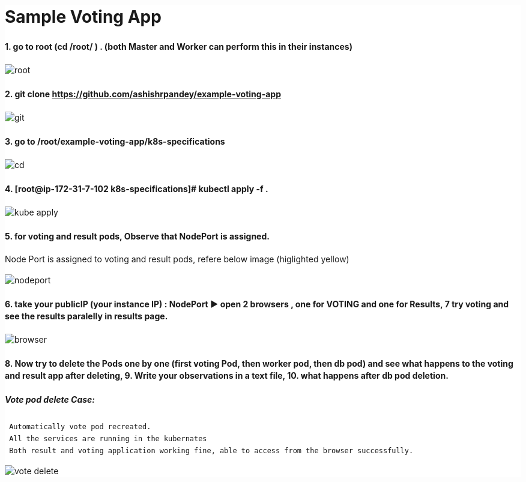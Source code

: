 
# Sample Voting App

#### 1. go to root (cd /root/ ) . (both Master and Worker can perform this in their instances)

<img width="428" alt="root" src="https://user-images.githubusercontent.com/9497448/171115205-d05077b7-c670-4698-9eed-7d55af306230.PNG">


#### 2. git clone https://github.com/ashishrpandey/example-voting-app


<img width="621" alt="git" src="https://user-images.githubusercontent.com/9497448/171115370-78d9651b-0b09-4835-a267-bda3f2bd4a01.PNG">


#### 3. go to /root/example-voting-app/k8s-specifications

<img width="537" alt="cd" src="https://user-images.githubusercontent.com/9497448/171115533-1834d5be-de7b-4722-b8e1-0df00cfa00ca.PNG">

#### 4. [root@ip-172-31-7-102 k8s-specifications]# kubectl apply -f .

<img width="476" alt="kube apply" src="https://user-images.githubusercontent.com/9497448/171115791-06f4bf64-2d9f-44cd-a95f-f7474f9a7b2f.PNG">

#### 5. for voting and result pods, Observe that NodePort is assigned.

Node Port is assigned to voting and result pods, refere below image (higlighted yellow)

<img width="904" alt="nodeport" src="https://user-images.githubusercontent.com/9497448/171116382-5b9d2007-6aa9-4bef-95a8-1801edbbacd0.PNG">

#### 6. take your publicIP (your instance IP) : NodePort ► open 2 browsers , one for VOTING and one for Results, 7 try voting and see the results paralelly in results page.

<img width="960" alt="browser" src="https://user-images.githubusercontent.com/9497448/171117373-9d1dfdeb-4b0e-45a3-9b16-4b2e4e8b8924.PNG">

#### 8. Now try to delete the Pods one by one (first voting Pod, then worker pod, then db pod) and see what happens to the voting and result app after deleting, 9. Write your observations in a text file, 10. what happens after db pod deletion. 

##### **Vote pod delete Case:**

     Automatically vote pod recreated.
     All the services are running in the kubernates
     Both result and voting application working fine, able to access from the browser successfully.

<img width="718" alt="vote delete" src="https://user-images.githubusercontent.com/9497448/171118318-e7d649be-627d-4d03-a924-d94eca717908.PNG">
